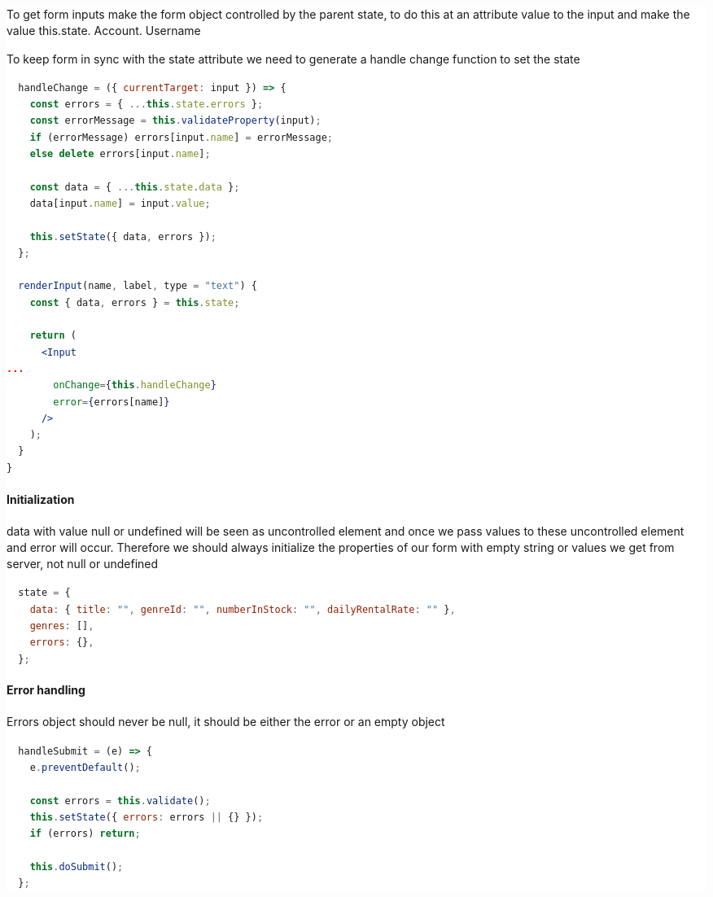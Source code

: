 To get form inputs make the form object controlled by the parent state, to do this at an attribute value to the input and make the value this.state. Account. Username

To keep form in sync with the state attribute we need to generate a handle change function to set the state

```jsx
  handleChange = ({ currentTarget: input }) => {
    const errors = { ...this.state.errors };
    const errorMessage = this.validateProperty(input);
    if (errorMessage) errors[input.name] = errorMessage;
    else delete errors[input.name];

    const data = { ...this.state.data };
    data[input.name] = input.value;

    this.setState({ data, errors });
  };

  renderInput(name, label, type = "text") {
    const { data, errors } = this.state;

    return (
      <Input
...
        onChange={this.handleChange}
        error={errors[name]}
      />
    );
  }
}
```



#### Initialization

data with value null or undefined will be seen as uncontrolled element and once we pass values to these uncontrolled element and error will occur. Therefore we should always initialize the properties of our form with empty string or values we get from server, not null or undefined

```jsx
  state = {
    data: { title: "", genreId: "", numberInStock: "", dailyRentalRate: "" },
    genres: [],
    errors: {},
  };
```

#### Error handling

Errors object should never be null, it should be either the error or an empty object

```jsx
  handleSubmit = (e) => {
    e.preventDefault();

    const errors = this.validate();
    this.setState({ errors: errors || {} });
    if (errors) return;

    this.doSubmit();
  };
```
